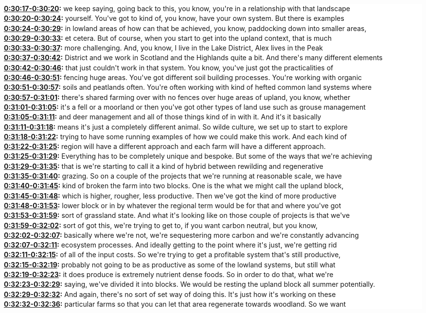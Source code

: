 **[0:30:17-0:30:20](https://anchor.fm/farmgate/episodes/Regen-Question-Time-ekk722#t=0:30:17):**  we keep saying, going back to this, you know, you're in a relationship with that landscape  
**[0:30:20-0:30:24](https://anchor.fm/farmgate/episodes/Regen-Question-Time-ekk722#t=0:30:20):**  yourself. You've got to kind of, you know, have your own system. But there is examples  
**[0:30:24-0:30:29](https://anchor.fm/farmgate/episodes/Regen-Question-Time-ekk722#t=0:30:24):**  in lowland areas of how can that be achieved, you know, paddocking down into smaller areas,  
**[0:30:29-0:30:33](https://anchor.fm/farmgate/episodes/Regen-Question-Time-ekk722#t=0:30:29):**  et cetera. But of course, when you start to get into the upland context, that is much  
**[0:30:33-0:30:37](https://anchor.fm/farmgate/episodes/Regen-Question-Time-ekk722#t=0:30:33):**  more challenging. And, you know, I live in the Lake District, Alex lives in the Peak  
**[0:30:37-0:30:42](https://anchor.fm/farmgate/episodes/Regen-Question-Time-ekk722#t=0:30:37):**  District and we work in Scotland and the Highlands quite a bit. And there's many different elements  
**[0:30:42-0:30:46](https://anchor.fm/farmgate/episodes/Regen-Question-Time-ekk722#t=0:30:42):**  that just couldn't work in that system. You know, you've just got the practicalities of  
**[0:30:46-0:30:51](https://anchor.fm/farmgate/episodes/Regen-Question-Time-ekk722#t=0:30:46):**  fencing huge areas. You've got different soil building processes. You're working with organic  
**[0:30:51-0:30:57](https://anchor.fm/farmgate/episodes/Regen-Question-Time-ekk722#t=0:30:51):**  soils and peatlands often. You're often working with kind of hefted common land systems where  
**[0:30:57-0:31:01](https://anchor.fm/farmgate/episodes/Regen-Question-Time-ekk722#t=0:30:57):**  there's shared farming over with no fences over huge areas of upland, you know, whether  
**[0:31:01-0:31:05](https://anchor.fm/farmgate/episodes/Regen-Question-Time-ekk722#t=0:31:01):**  it's a fell or a moorland or then you've got other types of land use such as grouse management  
**[0:31:05-0:31:11](https://anchor.fm/farmgate/episodes/Regen-Question-Time-ekk722#t=0:31:05):**  and deer management and all of those things kind of in with it. And it's it basically  
**[0:31:11-0:31:18](https://anchor.fm/farmgate/episodes/Regen-Question-Time-ekk722#t=0:31:11):**  means it's just a completely different animal. So wilde culture, we set up to start to explore  
**[0:31:18-0:31:22](https://anchor.fm/farmgate/episodes/Regen-Question-Time-ekk722#t=0:31:18):**  trying to have some running examples of how we could make this work. And each kind of  
**[0:31:22-0:31:25](https://anchor.fm/farmgate/episodes/Regen-Question-Time-ekk722#t=0:31:22):**  region will have a different approach and each farm will have a different approach.  
**[0:31:25-0:31:29](https://anchor.fm/farmgate/episodes/Regen-Question-Time-ekk722#t=0:31:25):**  Everything has to be completely unique and bespoke. But some of the ways that we're achieving  
**[0:31:29-0:31:35](https://anchor.fm/farmgate/episodes/Regen-Question-Time-ekk722#t=0:31:29):**  that is we're starting to call it a kind of hybrid between rewilding and regenerative  
**[0:31:35-0:31:40](https://anchor.fm/farmgate/episodes/Regen-Question-Time-ekk722#t=0:31:35):**  grazing. So on a couple of the projects that we're running at reasonable scale, we have  
**[0:31:40-0:31:45](https://anchor.fm/farmgate/episodes/Regen-Question-Time-ekk722#t=0:31:40):**  kind of broken the farm into two blocks. One is the what we might call the upland block,  
**[0:31:45-0:31:48](https://anchor.fm/farmgate/episodes/Regen-Question-Time-ekk722#t=0:31:45):**  which is higher, rougher, less productive. Then we've got the kind of more productive  
**[0:31:48-0:31:53](https://anchor.fm/farmgate/episodes/Regen-Question-Time-ekk722#t=0:31:48):**  lower block or in by whatever the regional term would be for that and where you've got  
**[0:31:53-0:31:59](https://anchor.fm/farmgate/episodes/Regen-Question-Time-ekk722#t=0:31:53):**  sort of grassland state. And what it's looking like on those couple of projects is that we've  
**[0:31:59-0:32:02](https://anchor.fm/farmgate/episodes/Regen-Question-Time-ekk722#t=0:31:59):**  sort of got this, we're trying to get to, if you want carbon neutral, but you know,  
**[0:32:02-0:32:07](https://anchor.fm/farmgate/episodes/Regen-Question-Time-ekk722#t=0:32:02):**  basically where we're not, we're sequestering more carbon and we're constantly advancing  
**[0:32:07-0:32:11](https://anchor.fm/farmgate/episodes/Regen-Question-Time-ekk722#t=0:32:07):**  ecosystem processes. And ideally getting to the point where it's just, we're getting rid  
**[0:32:11-0:32:15](https://anchor.fm/farmgate/episodes/Regen-Question-Time-ekk722#t=0:32:11):**  of all of the input costs. So we're trying to get a profitable system that's still productive,  
**[0:32:15-0:32:19](https://anchor.fm/farmgate/episodes/Regen-Question-Time-ekk722#t=0:32:15):**  probably not going to be as productive as some of the lowland systems, but still what  
**[0:32:19-0:32:23](https://anchor.fm/farmgate/episodes/Regen-Question-Time-ekk722#t=0:32:19):**  it does produce is extremely nutrient dense foods. So in order to do that, what we're  
**[0:32:23-0:32:29](https://anchor.fm/farmgate/episodes/Regen-Question-Time-ekk722#t=0:32:23):**  saying, we've divided it into blocks. We would be resting the upland block all summer potentially.  
**[0:32:29-0:32:32](https://anchor.fm/farmgate/episodes/Regen-Question-Time-ekk722#t=0:32:29):**  And again, there's no sort of set way of doing this. It's just how it's working on these  
**[0:32:32-0:32:36](https://anchor.fm/farmgate/episodes/Regen-Question-Time-ekk722#t=0:32:32):**  particular farms so that you can let that area regenerate towards woodland. So we want  